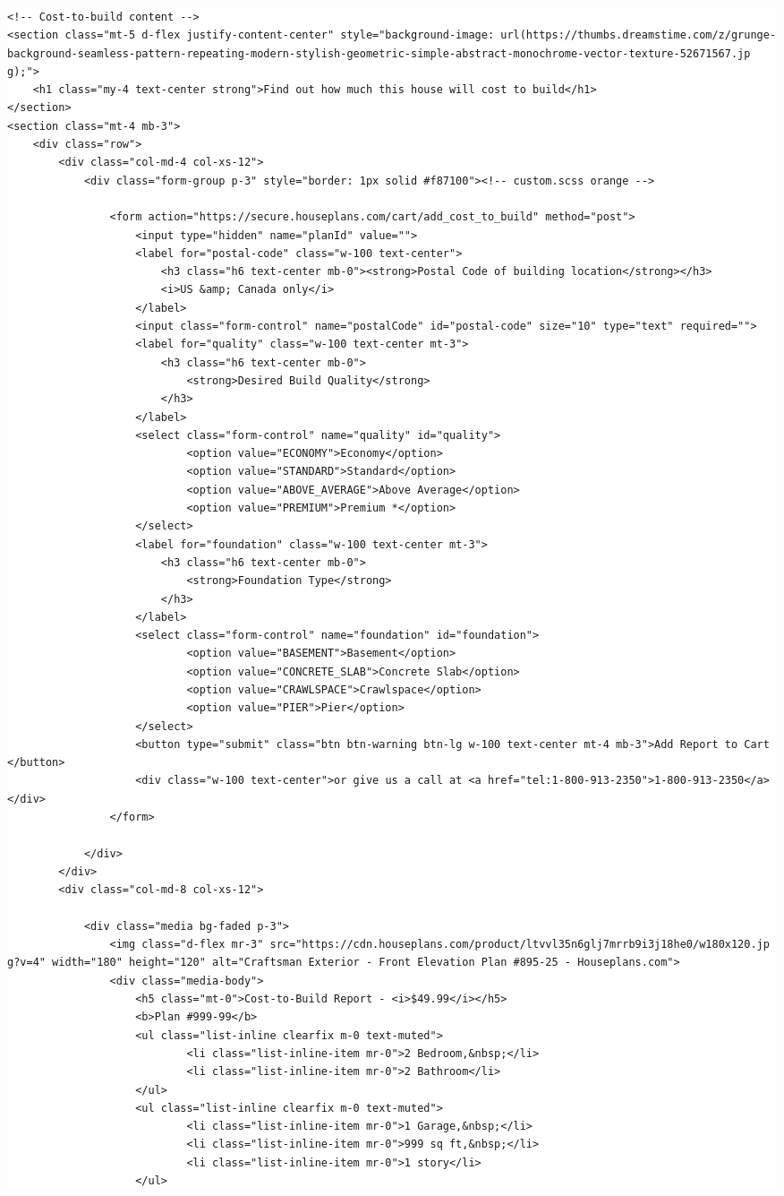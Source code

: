 
	<!-- Cost-to-build content -->
	<section class="mt-5 d-flex justify-content-center" style="background-image: url(https://thumbs.dreamstime.com/z/grunge-background-seamless-pattern-repeating-modern-stylish-geometric-simple-abstract-monochrome-vector-texture-52671567.jpg);">
		<h1 class="my-4 text-center strong">Find out how much this house will cost to build</h1>
	</section>
	<section class="mt-4 mb-3">
		<div class="row">
			<div class="col-md-4 col-xs-12">
				<div class="form-group p-3" style="border: 1px solid #f87100"><!-- custom.scss orange -->

					<form action="https://secure.houseplans.com/cart/add_cost_to_build" method="post">
						<input type="hidden" name="planId" value="">
						<label for="postal-code" class="w-100 text-center">
							<h3 class="h6 text-center mb-0"><strong>Postal Code of building location</strong></h3>
							<i>US &amp; Canada only</i>
						</label>
						<input class="form-control" name="postalCode" id="postal-code" size="10" type="text" required="">
						<label for="quality" class="w-100 text-center mt-3">
							<h3 class="h6 text-center mb-0">
								<strong>Desired Build Quality</strong>
							</h3>
						</label>
						<select class="form-control" name="quality" id="quality">
								<option value="ECONOMY">Economy</option>
								<option value="STANDARD">Standard</option>
								<option value="ABOVE_AVERAGE">Above Average</option>
								<option value="PREMIUM">Premium *</option>
						</select>
						<label for="foundation" class="w-100 text-center mt-3">
							<h3 class="h6 text-center mb-0">
								<strong>Foundation Type</strong>
							</h3>
						</label>
						<select class="form-control" name="foundation" id="foundation">
								<option value="BASEMENT">Basement</option>
								<option value="CONCRETE_SLAB">Concrete Slab</option>
								<option value="CRAWLSPACE">Crawlspace</option>
								<option value="PIER">Pier</option>
						</select>
						<button type="submit" class="btn btn-warning btn-lg w-100 text-center mt-4 mb-3">Add Report to Cart</button>
						<div class="w-100 text-center">or give us a call at <a href="tel:1-800-913-2350">1-800-913-2350</a></div>
					</form>

				</div>
			</div>
			<div class="col-md-8 col-xs-12">

				<div class="media bg-faded p-3">
					<img class="d-flex mr-3" src="https://cdn.houseplans.com/product/ltvvl35n6glj7mrrb9i3j18he0/w180x120.jpg?v=4" width="180" height="120" alt="Craftsman Exterior - Front Elevation Plan #895-25 - Houseplans.com">
					<div class="media-body">
						<h5 class="mt-0">Cost-to-Build Report - <i>$49.99</i></h5>
						<b>Plan #999-99</b>
						<ul class="list-inline clearfix m-0 text-muted">
								<li class="list-inline-item mr-0">2 Bedroom,&nbsp;</li>
								<li class="list-inline-item mr-0">2 Bathroom</li>
						</ul>
						<ul class="list-inline clearfix m-0 text-muted">
								<li class="list-inline-item mr-0">1 Garage,&nbsp;</li>
								<li class="list-inline-item mr-0">999 sq ft,&nbsp;</li>
								<li class="list-inline-item mr-0">1 story</li>								
						</ul>
